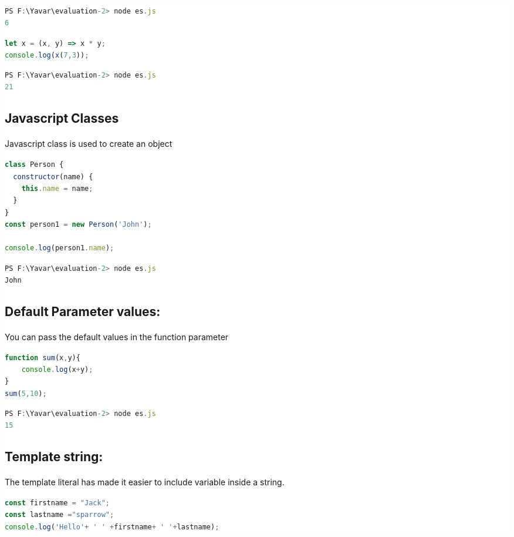 ```Javascript
PS F:\Yavar\evaluation-2> node es.js
6
```

```Javascript
let x = (x, y) => x * y;
console.log(x(7,3));
```

```Javascript
PS F:\Yavar\evaluation-2> node es.js
21
```

## Javascript Classes

Javascript class is used to create an object

```Javascript
class Person {
  constructor(name) {
    this.name = name;
  }
}
const person1 = new Person('John');

console.log(person1.name);
```

```Javascript
PS F:\Yavar\evaluation-2> node es.js
John
```

## Default Parameter values:

You can pass the default values in the function parameter

```Javascript
function sum(x,y){
    console.log(x+y);
}
sum(5,10);
```

```Javascript
PS F:\Yavar\evaluation-2> node es.js
15
```

## Template string:

The template literal has made it easier to include variable inside a string.

```Javascript
const firstname = "Jack";
const lastname ="sparrow";
console.log('Hello'+ ' ' +firstname+ ' '+lastname);
```
